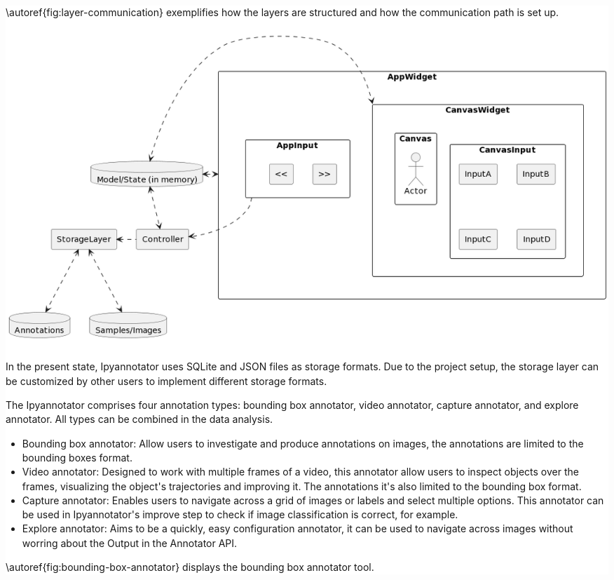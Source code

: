 \autoref{fig:layer-communication} exemplifies how the layers are structured and how the communication path is set up.

![Layer communication \label{fig:layer-communication}](layer-communication.png)

In the present state, Ipyannotator uses SQLite and JSON files as storage formats. Due to the project setup, the storage layer can be customized by other users to implement different storage formats. 

The Ipyannotator comprises four annotation types: bounding box annotator, video annotator, capture annotator, and explore annotator. All types can be combined in the data analysis. 

- Bounding box annotator: Allow users to investigate and produce annotations on images, the annotations are limited to the bounding boxes format.
- Video annotator: Designed to work with multiple frames of a video, this annotator allow users to inspect objects over the frames, visualizing the object's trajectories and improving it. The annotations it's also limited to the bounding box format.
- Capture annotator: Enables users to navigate across a grid of images or labels and select multiple options. This annotator can be used in Ipyannotator's improve step to check if image classification is correct, for example.
- Explore annotator: Aims to be a quickly, easy configuration annotator, it can be used to navigate across images without worring about the Output in the Annotator API.

\autoref{fig:bounding-box-annotator} displays the bounding box annotator tool.
